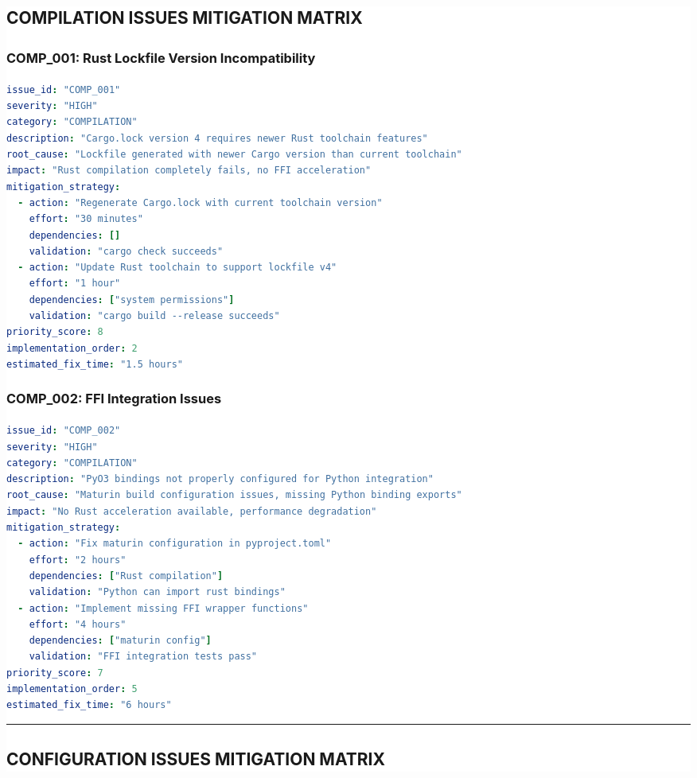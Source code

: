
## COMPILATION ISSUES MITIGATION MATRIX

### COMP_001: Rust Lockfile Version Incompatibility
```yaml
issue_id: "COMP_001"
severity: "HIGH"
category: "COMPILATION"
description: "Cargo.lock version 4 requires newer Rust toolchain features"
root_cause: "Lockfile generated with newer Cargo version than current toolchain"
impact: "Rust compilation completely fails, no FFI acceleration"
mitigation_strategy:
  - action: "Regenerate Cargo.lock with current toolchain version"
    effort: "30 minutes"
    dependencies: []
    validation: "cargo check succeeds"
  - action: "Update Rust toolchain to support lockfile v4"
    effort: "1 hour"
    dependencies: ["system permissions"]
    validation: "cargo build --release succeeds"
priority_score: 8
implementation_order: 2
estimated_fix_time: "1.5 hours"
```

### COMP_002: FFI Integration Issues
```yaml
issue_id: "COMP_002"
severity: "HIGH"
category: "COMPILATION"
description: "PyO3 bindings not properly configured for Python integration"
root_cause: "Maturin build configuration issues, missing Python binding exports"
impact: "No Rust acceleration available, performance degradation"
mitigation_strategy:
  - action: "Fix maturin configuration in pyproject.toml"
    effort: "2 hours"
    dependencies: ["Rust compilation"]
    validation: "Python can import rust bindings"
  - action: "Implement missing FFI wrapper functions"
    effort: "4 hours"
    dependencies: ["maturin config"]
    validation: "FFI integration tests pass"
priority_score: 7
implementation_order: 5
estimated_fix_time: "6 hours"
```

---

## CONFIGURATION ISSUES MITIGATION MATRIX
